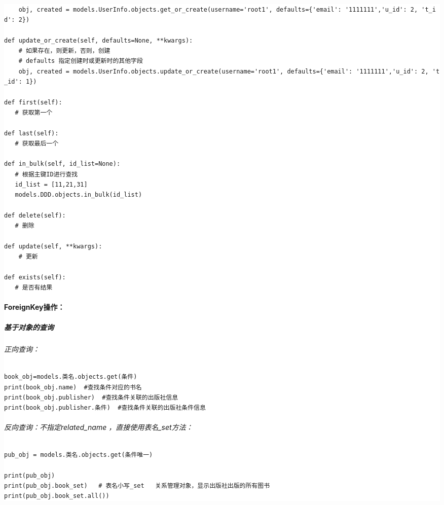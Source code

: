 ```
    obj, created = models.UserInfo.objects.get_or_create(username='root1', defaults={'email': '1111111','u_id': 2, 't_id': 2})

def update_or_create(self, defaults=None, **kwargs):
    # 如果存在，则更新，否则，创建
    # defaults 指定创建时或更新时的其他字段
    obj, created = models.UserInfo.objects.update_or_create(username='root1', defaults={'email': '1111111','u_id': 2, 't_id': 1})

def first(self):
   # 获取第一个

def last(self):
   # 获取最后一个

def in_bulk(self, id_list=None):
   # 根据主键ID进行查找
   id_list = [11,21,31]
   models.DDD.objects.in_bulk(id_list)

def delete(self):
   # 删除

def update(self, **kwargs):
    # 更新

def exists(self):
   # 是否有结果
```

#### ForeignKey操作：

##### 基于对象的查询

###### 正向查询：

```
book_obj=models.类名.objects.get(条件)
print(book_obj.name)  #查找条件对应的书名
print(book_obj.publisher)  #查找条件关联的出版社信息
print(book_obj.publisher.条件)  #查找条件关联的出版社条件信息
```

###### 反向查询：不指定related_name ，直接使用表名_set方法：

```
pub_obj = models.类名.objects.get(条件唯一)

print(pub_obj)
print(pub_obj.book_set)   # 表名小写_set   关系管理对象，显示出版社出版的所有图书
print(pub_obj.book_set.all())  
```
